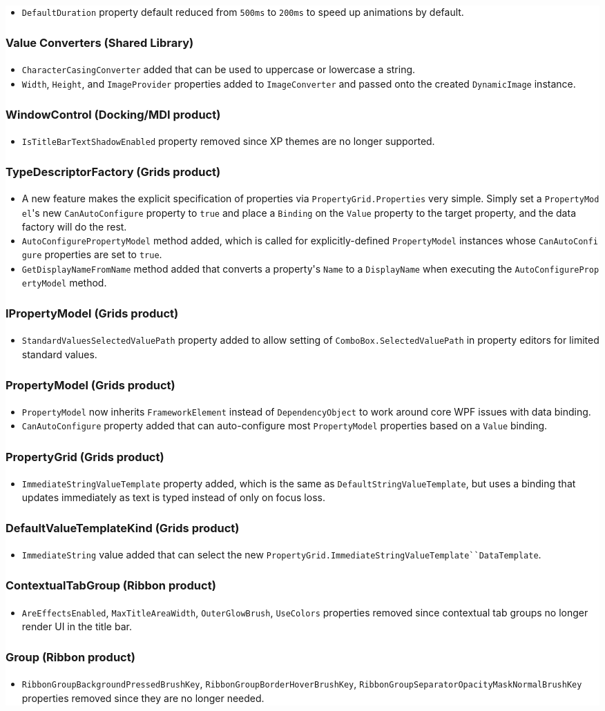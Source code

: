 - `DefaultDuration` property default reduced from `500ms` to `200ms` to speed up animations by default.

### Value Converters (Shared Library)

- `CharacterCasingConverter` added that can be used to uppercase or lowercase a string.
- `Width`, `Height`, and `ImageProvider` properties added to `ImageConverter` and passed onto the created `DynamicImage` instance.

### WindowControl (Docking/MDI product)

- `IsTitleBarTextShadowEnabled` property removed since XP themes are no longer supported.

### TypeDescriptorFactory (Grids product)

- A new feature makes the explicit specification of properties via `PropertyGrid.Properties` very simple.  Simply set a `PropertyModel`'s new `CanAutoConfigure` property to `true` and place a `Binding` on the `Value` property to the target property, and the data factory will do the rest.
- `AutoConfigurePropertyModel` method added, which is called for explicitly-defined `PropertyModel` instances whose `CanAutoConfigure` properties are set to `true`.
- `GetDisplayNameFromName` method added that converts a property's `Name` to a `DisplayName` when executing the `AutoConfigurePropertyModel` method.

### IPropertyModel (Grids product)

- `StandardValuesSelectedValuePath` property added to allow setting of `ComboBox.SelectedValuePath` in property editors for limited standard values.

### PropertyModel (Grids product)

- `PropertyModel` now inherits `FrameworkElement` instead of `DependencyObject` to work around core WPF issues with data binding.
- `CanAutoConfigure` property added that can auto-configure most `PropertyModel` properties based on a `Value` binding.

### PropertyGrid (Grids product)

- `ImmediateStringValueTemplate` property added, which is the same as `DefaultStringValueTemplate`, but uses a binding that updates immediately as text is typed instead of only on focus loss.

### DefaultValueTemplateKind (Grids product)

- `ImmediateString` value added that can select the new `PropertyGrid.ImmediateStringValueTemplate``DataTemplate`.

### ContextualTabGroup (Ribbon product)

- `AreEffectsEnabled`, `MaxTitleAreaWidth`, `OuterGlowBrush`, `UseColors` properties removed since contextual tab groups no longer render UI in the title bar.

### Group (Ribbon product)

- `RibbonGroupBackgroundPressedBrushKey`, `RibbonGroupBorderHoverBrushKey`, `RibbonGroupSeparatorOpacityMaskNormalBrushKey` properties removed since they are no longer needed.
